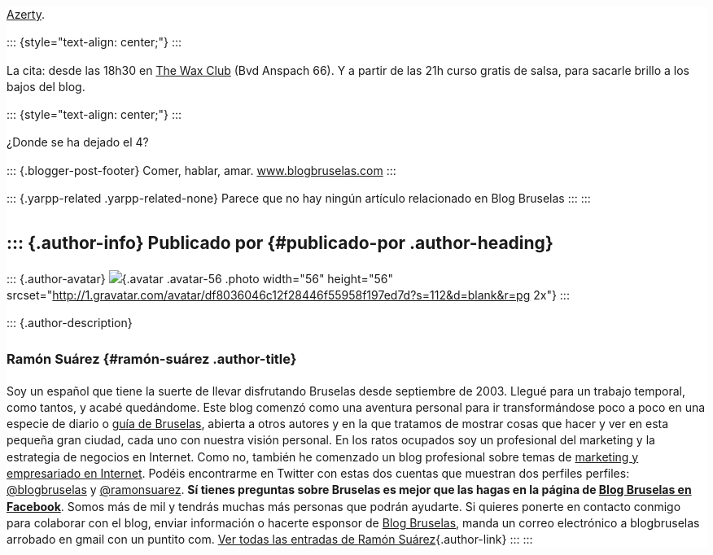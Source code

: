 [Azerty](http://comerhablaramar.blogspot.com/2008/12/azerty.html).

::: {style="text-align: center;"}
:::

La cita: desde las 18h30 en [The Wax
Club](http://comerhablaramar.blogspot.com/2007/04/wax-club-la-mejor-msica-electrnica-de.html)
(Bvd Anspach 66). Y a partir de las 21h curso gratis de salsa, para
sacarle brillo a los bajos del blog.

::: {style="text-align: center;"}
:::

¿Donde se ha dejado el 4?

::: {.blogger-post-footer}
Comer, hablar, amar. www.blogbruselas.com
:::

::: {.yarpp-related .yarpp-related-none}
Parece que no hay ningún artículo relacionado en Blog Bruselas
:::
:::

::: {.author-info}
Publicado por {#publicado-por .author-heading}
-------------

::: {.author-avatar}
![](http://1.gravatar.com/avatar/df8036046c12f28446f55958f197ed7d?s=56&d=blank&r=pg){.avatar
.avatar-56 .photo width="56" height="56"
srcset="http://1.gravatar.com/avatar/df8036046c12f28446f55958f197ed7d?s=112&d=blank&r=pg 2x"}
:::

::: {.author-description}
### Ramón Suárez {#ramón-suárez .author-title}

Soy un español que tiene la suerte de llevar disfrutando Bruselas desde
septiembre de 2003. Llegué para un trabajo temporal, como tantos, y
acabé quedándome. Este blog comenzó como una aventura personal para ir
transformándose poco a poco en una especie de diario o [guía de
Bruselas](../../../../../index.html), abierta a otros autores y en la
que tratamos de mostrar cosas que hacer y ver en esta pequeña gran
ciudad, cada uno con nuestra visión personal. En los ratos ocupados soy
un profesional del marketing y la estrategia de negocios en Internet.
Como no, también he comenzado un blog profesional sobre temas de
[marketing y empresariado en Internet](http://ramonsuarez.com). Podéis
encontrarme en Twitter con estas dos cuentas que muestran dos perfiles
perfiles: [\@blogbruselas](http://twitter.com/blogbruselas) y
[\@ramonsuarez](http://twitter.com/ramonsuarez). **Sí tienes preguntas
sobre Bruselas es mejor que las hagas en la página de [Blog Bruselas en
Facebook](http://www.facebook.com/blogbruselas)**. Somos más de mil y
tendrás muchas más personas que podrán ayudarte. Si quieres ponerte en
contacto conmigo para colaborar con el blog, enviar información o
hacerte esponsor de [Blog Bruselas](../../../../../index.html), manda un
correo electrónico a blogbruselas arrobado en gmail con un puntito com.
[Ver todas las entradas de Ramón
Suárez](../../../../2010/04/30/index.html?author=2){.author-link}
:::
:::

